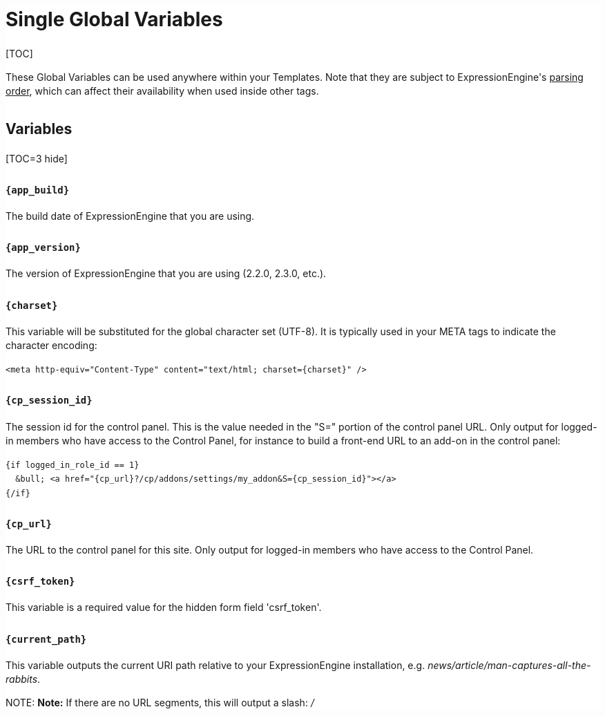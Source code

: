 

# Single Global Variables

[TOC]

These Global Variables can be used anywhere within your Templates. Note that they are subject to ExpressionEngine's [parsing order](templates/engine.md), which can affect their availability when used inside other tags.

## Variables

[TOC=3 hide]

### `{app_build}`

The build date of ExpressionEngine that you are using.

### `{app_version}`

The version of ExpressionEngine that you are using (2.2.0, 2.3.0, etc.).

### `{charset}`

This variable will be substituted for the global character set (UTF-8). It is typically used in your META tags to indicate the character encoding:

    <meta http-equiv="Content-Type" content="text/html; charset={charset}" />

### `{cp_session_id}`

The session id for the control panel. This is the value needed in the "S=" portion of the control panel URL. Only output for logged-in members who have access to the Control Panel, for instance to build a front-end URL to an add-on in the control panel:

    {if logged_in_role_id == 1}
      &bull; <a href="{cp_url}?/cp/addons/settings/my_addon&S={cp_session_id}"></a>
    {/if}

### `{cp_url}`

The URL to the control panel for this site. Only output for logged-in members who have access to the Control Panel.

### `{csrf_token}`

This variable is a required value for the hidden form field 'csrf_token'.

### `{current_path}`

This variable outputs the current URI path relative to your ExpressionEngine installation, e.g. _news/article/man-captures-all-the-rabbits_.

NOTE: **Note:** If there are no URL segments, this will output a slash: _/_
